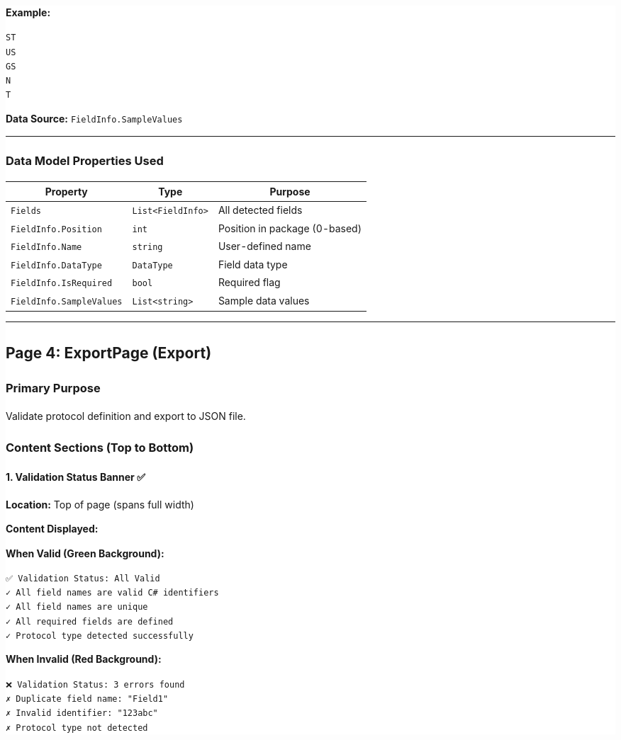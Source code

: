 **Example:**
```
ST
US
GS
N
T
```

**Data Source:** `FieldInfo.SampleValues`

---

### Data Model Properties Used

| Property | Type | Purpose |
|----------|------|---------|
| `Fields` | `List<FieldInfo>` | All detected fields |
| `FieldInfo.Position` | `int` | Position in package (0-based) |
| `FieldInfo.Name` | `string` | User-defined name |
| `FieldInfo.DataType` | `DataType` | Field data type |
| `FieldInfo.IsRequired` | `bool` | Required flag |
| `FieldInfo.SampleValues` | `List<string>` | Sample data values |

---

## Page 4: ExportPage (Export)

### Primary Purpose
Validate protocol definition and export to JSON file.

### Content Sections (Top to Bottom)

#### 1. **Validation Status Banner** ✅
**Location:** Top of page (spans full width)

**Content Displayed:**

**When Valid (Green Background):**
```
✅ Validation Status: All Valid
✓ All field names are valid C# identifiers
✓ All field names are unique
✓ All required fields are defined
✓ Protocol type detected successfully
```

**When Invalid (Red Background):**
```
❌ Validation Status: 3 errors found
✗ Duplicate field name: "Field1"
✗ Invalid identifier: "123abc"
✗ Protocol type not detected
```
